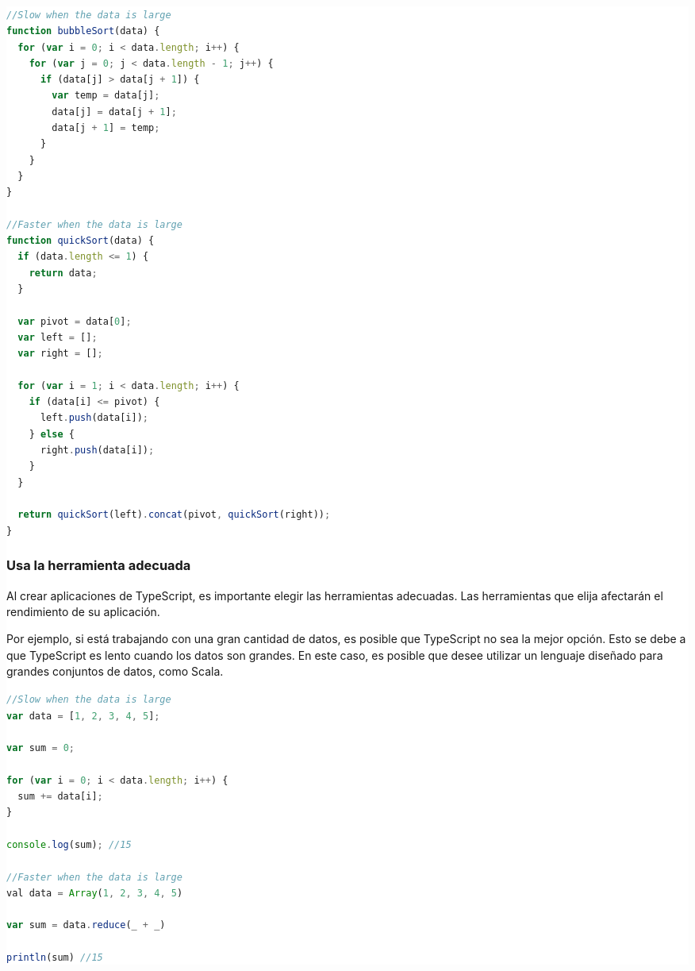 ```javascript
//Slow when the data is large
function bubbleSort(data) {
  for (var i = 0; i < data.length; i++) {
    for (var j = 0; j < data.length - 1; j++) {
      if (data[j] > data[j + 1]) {
        var temp = data[j];
        data[j] = data[j + 1];
        data[j + 1] = temp;
      }
    }
  }
}

//Faster when the data is large
function quickSort(data) {
  if (data.length <= 1) {
    return data;
  }

  var pivot = data[0];
  var left = [];
  var right = [];

  for (var i = 1; i < data.length; i++) {
    if (data[i] <= pivot) {
      left.push(data[i]);
    } else {
      right.push(data[i]);
    }
  }

  return quickSort(left).concat(pivot, quickSort(right));
}
```

### Usa la herramienta adecuada

Al crear aplicaciones de TypeScript, es importante elegir las herramientas adecuadas. Las herramientas que elija afectarán el rendimiento de su aplicación.

Por ejemplo, si está trabajando con una gran cantidad de datos, es posible que TypeScript no sea la mejor opción. Esto se debe a que TypeScript es lento cuando los datos son grandes. En este caso, es posible que desee utilizar un lenguaje diseñado para grandes conjuntos de datos, como Scala.

```javascript
//Slow when the data is large
var data = [1, 2, 3, 4, 5];

var sum = 0;

for (var i = 0; i < data.length; i++) {
  sum += data[i];
}

console.log(sum); //15

//Faster when the data is large
val data = Array(1, 2, 3, 4, 5)

var sum = data.reduce(_ + _)

println(sum) //15
```
